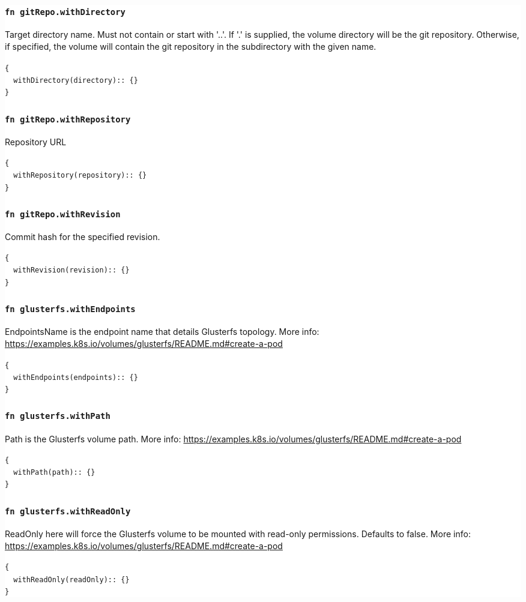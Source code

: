 ### `fn gitRepo.withDirectory`
Target directory name. Must not contain or start with '..'.  If '.' is supplied, the volume directory will be the git repository.  Otherwise, if specified, the volume will contain the git repository in the subdirectory with the given name.
```jsonnet
{
  withDirectory(directory):: {}
}
```

### `fn gitRepo.withRepository`
Repository URL
```jsonnet
{
  withRepository(repository):: {}
}
```

### `fn gitRepo.withRevision`
Commit hash for the specified revision.
```jsonnet
{
  withRevision(revision):: {}
}
```

### `fn glusterfs.withEndpoints`
EndpointsName is the endpoint name that details Glusterfs topology. More info: https://examples.k8s.io/volumes/glusterfs/README.md#create-a-pod
```jsonnet
{
  withEndpoints(endpoints):: {}
}
```

### `fn glusterfs.withPath`
Path is the Glusterfs volume path. More info: https://examples.k8s.io/volumes/glusterfs/README.md#create-a-pod
```jsonnet
{
  withPath(path):: {}
}
```

### `fn glusterfs.withReadOnly`
ReadOnly here will force the Glusterfs volume to be mounted with read-only permissions. Defaults to false. More info: https://examples.k8s.io/volumes/glusterfs/README.md#create-a-pod
```jsonnet
{
  withReadOnly(readOnly):: {}
}
```
